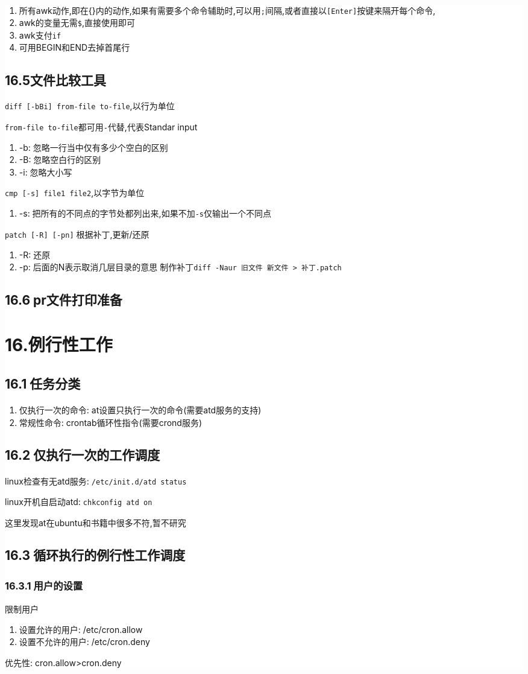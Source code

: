 1. 所有awk动作,即在{}内的动作,如果有需要多个命令辅助时,可以用`;`间隔,或者直接以`[Enter]`按键来隔开每个命令,
2. awk的变量无需`$`,直接使用即可
3. awk支付`if`
4. 可用BEGIN和END去掉首尾行

## 16.5文件比较工具

`diff [-bBi] from-file to-file`,以行为单位

`from-file to-file`都可用`-`代替,代表Standar input

1. -b: 忽略一行当中仅有多少个空白的区别
2. -B: 忽略空白行的区别
3. -i: 忽略大小写

`cmp [-s] file1 file2`,以字节为单位

1. -s: 把所有的不同点的字节处都列出来,如果不加`-s`仅输出一个不同点

`patch [-R] [-pn]` 根据补丁,更新/还原

1. -R: 还原
2. -p: 后面的N表示取消几层目录的意思
制作补丁`diff -Naur 旧文件 新文件 > 补丁.patch`

## 16.6 pr文件打印准备

# 16.例行性工作

## 16.1 任务分类

1. 仅执行一次的命令: at设置只执行一次的命令(需要atd服务的支持)
2. 常规性命令: crontab循环性指令(需要crond服务)

## 16.2 仅执行一次的工作调度

linux检查有无atd服务: `/etc/init.d/atd status`

linux开机自启动atd: `chkconfig atd on`

这里发现at在ubuntu和书籍中很多不符,暂不研究

## 16.3 循环执行的例行性工作调度

### 16.3.1 用户的设置

限制用户

1. 设置允许的用户: /etc/cron.allow
2. 设置不允许的用户: /etc/cron.deny

优先性: cron.allow>cron.deny

